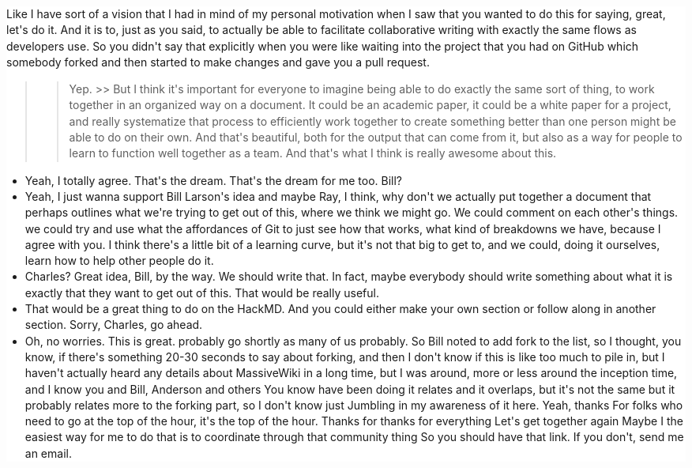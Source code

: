 Like I have sort of a vision that I had in mind of my personal motivation
when I saw that you wanted to do this for saying, great, let's do it.
And it is to, just as you said, to actually be able to facilitate
collaborative writing with exactly the same flows as developers use.
So you didn't say that explicitly when you were like waiting into
the project that you had on GitHub which somebody forked and
then started to make changes and gave you a pull request.
>> Yep. >> But I think it's important for
everyone to imagine being able to do exactly the same sort of thing,
to work together in an organized way on a document.
It could be an academic paper,
it could be a white paper for a project,
and really systematize that process
to efficiently work together to create something better
than one person might be able to do on their own.
And that's beautiful, both for the output
that can come from it, but also as a way
for people to learn to function well together as a team.
And that's what I think is really awesome about this.
- Yeah, I totally agree.
That's the dream.
That's the dream for me too.
Bill?
- Yeah, I just wanna support Bill Larson's idea
and maybe Ray, I think,
why don't we actually put together a document
that perhaps outlines what we're trying to get out of this,
where we think we might go.
We could comment on each other's things.
we could try and use what the affordances of Git
to just see how that works,
what kind of breakdowns we have,
because I agree with you.
I think there's a little bit of a learning curve,
but it's not that big to get to,
and we could, doing it ourselves,
learn how to help other people do it.
- Charles?
Great idea, Bill, by the way.
We should write that.
In fact, maybe everybody should write something
about what it is exactly that they want
to get out of this.
That would be really useful.
- That would be a great thing to do on the HackMD.
And you could either make your own section
or follow along in another section.
Sorry, Charles, go ahead.
- Oh, no worries.
This is great.
probably go shortly as many of us probably. So Bill noted to add fork to the list, so I thought,
you know, if there's something 20-30 seconds to say about forking, and then I don't know if this
is like too much to pile in, but I haven't actually heard any details about MassiveWiki in a long
time, but I was around, more or less around the inception time, and I know you and Bill,
Anderson and others
You know have been doing it relates and it overlaps, but it's not the same
but it probably relates more to the forking part, so I don't know just
Jumbling in my awareness of it here. Yeah, thanks
For folks who need to go at the top of the hour, it's the top of the hour. Thanks for thanks for everything
Let's get together again
Maybe I the easiest way for me to do that is to coordinate through that community thing
So you should have that link.
If you don't, send me an email.